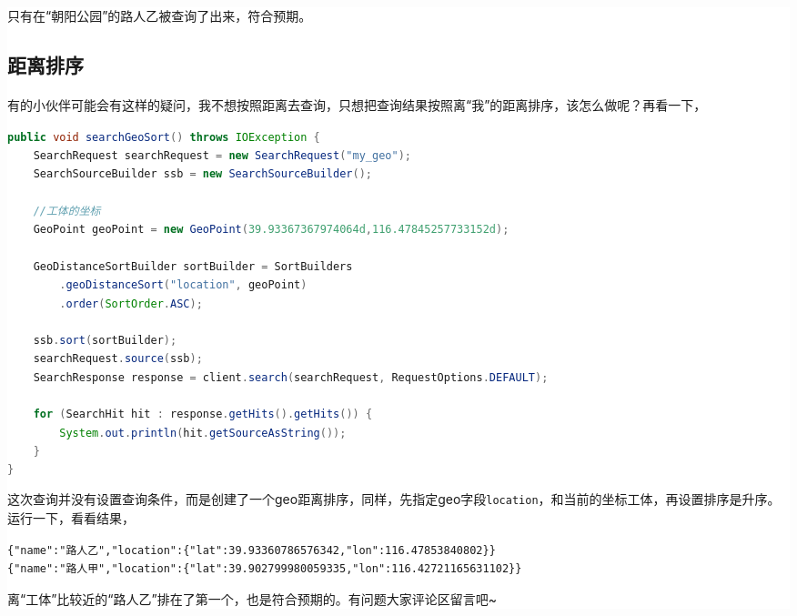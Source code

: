只有在“朝阳公园”的路人乙被查询了出来，符合预期。

## 距离排序

有的小伙伴可能会有这样的疑问，我不想按照距离去查询，只想把查询结果按照离“我”的距离排序，该怎么做呢？再看一下，

```java
public void searchGeoSort() throws IOException {
    SearchRequest searchRequest = new SearchRequest("my_geo");
    SearchSourceBuilder ssb = new SearchSourceBuilder();

    //工体的坐标
    GeoPoint geoPoint = new GeoPoint(39.93367367974064d,116.47845257733152d);

    GeoDistanceSortBuilder sortBuilder = SortBuilders
        .geoDistanceSort("location", geoPoint)
        .order(SortOrder.ASC);

    ssb.sort(sortBuilder);
    searchRequest.source(ssb);
    SearchResponse response = client.search(searchRequest, RequestOptions.DEFAULT);

    for (SearchHit hit : response.getHits().getHits()) {
        System.out.println(hit.getSourceAsString());
    }
}
```

这次查询并没有设置查询条件，而是创建了一个geo距离排序，同样，先指定geo字段`location`，和当前的坐标工体，再设置排序是升序。运行一下，看看结果，

```shell
{"name":"路人乙","location":{"lat":39.93360786576342,"lon":116.47853840802}}
{"name":"路人甲","location":{"lat":39.902799980059335,"lon":116.42721165631102}}
```

离“工体”比较近的“路人乙”排在了第一个，也是符合预期的。有问题大家评论区留言吧~

